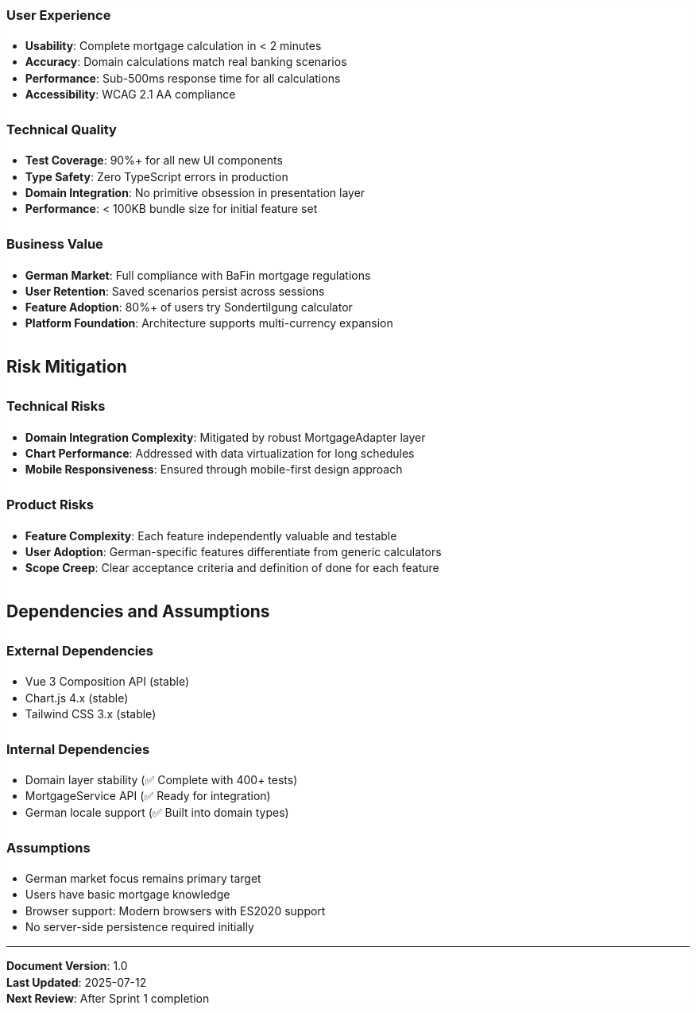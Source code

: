 ### User Experience
- **Usability**: Complete mortgage calculation in < 2 minutes
- **Accuracy**: Domain calculations match real banking scenarios
- **Performance**: Sub-500ms response time for all calculations
- **Accessibility**: WCAG 2.1 AA compliance

### Technical Quality
- **Test Coverage**: 90%+ for all new UI components
- **Type Safety**: Zero TypeScript errors in production
- **Domain Integration**: No primitive obsession in presentation layer
- **Performance**: < 100KB bundle size for initial feature set

### Business Value
- **German Market**: Full compliance with BaFin mortgage regulations
- **User Retention**: Saved scenarios persist across sessions
- **Feature Adoption**: 80%+ of users try Sondertilgung calculator
- **Platform Foundation**: Architecture supports multi-currency expansion

## Risk Mitigation

### Technical Risks
- **Domain Integration Complexity**: Mitigated by robust MortgageAdapter layer
- **Chart Performance**: Addressed with data virtualization for long schedules
- **Mobile Responsiveness**: Ensured through mobile-first design approach

### Product Risks
- **Feature Complexity**: Each feature independently valuable and testable
- **User Adoption**: German-specific features differentiate from generic calculators
- **Scope Creep**: Clear acceptance criteria and definition of done for each feature

## Dependencies and Assumptions

### External Dependencies
- Vue 3 Composition API (stable)
- Chart.js 4.x (stable)
- Tailwind CSS 3.x (stable)

### Internal Dependencies
- Domain layer stability (✅ Complete with 400+ tests)
- MortgageService API (✅ Ready for integration)
- German locale support (✅ Built into domain types)

### Assumptions
- German market focus remains primary target
- Users have basic mortgage knowledge
- Browser support: Modern browsers with ES2020 support
- No server-side persistence required initially

---

**Document Version**: 1.0  
**Last Updated**: 2025-07-12  
**Next Review**: After Sprint 1 completion